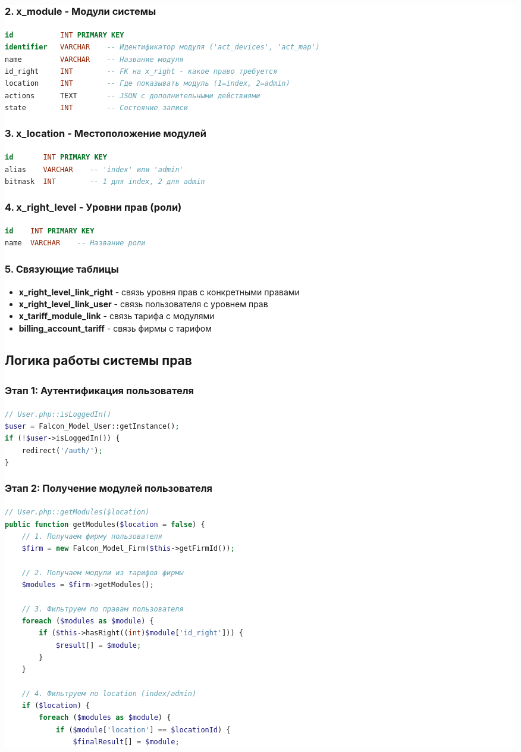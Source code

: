### 2. **x_module** - Модули системы
```sql
id           INT PRIMARY KEY  
identifier   VARCHAR    -- Идентификатор модуля ('act_devices', 'act_map')
name         VARCHAR    -- Название модуля  
id_right     INT        -- FK на x_right - какое право требуется
location     INT        -- Где показывать модуль (1=index, 2=admin)
actions      TEXT       -- JSON с дополнительными действиями
state        INT        -- Состояние записи
```

### 3. **x_location** - Местоположение модулей  
```sql
id       INT PRIMARY KEY
alias    VARCHAR    -- 'index' или 'admin' 
bitmask  INT        -- 1 для index, 2 для admin
```

### 4. **x_right_level** - Уровни прав (роли)
```sql
id    INT PRIMARY KEY
name  VARCHAR    -- Название роли
```

### 5. Связующие таблицы
- **x_right_level_link_right** - связь уровня прав с конкретными правами
- **x_right_level_link_user** - связь пользователя с уровнем прав  
- **x_tariff_module_link** - связь тарифа с модулями
- **billing_account_tariff** - связь фирмы с тарифом

## Логика работы системы прав

### Этап 1: Аутентификация пользователя
```php
// User.php::isLoggedIn()
$user = Falcon_Model_User::getInstance();
if (!$user->isLoggedIn()) {
    redirect('/auth/');
}
```

### Этап 2: Получение модулей пользователя
```php
// User.php::getModules($location)
public function getModules($location = false) {
    // 1. Получаем фирму пользователя
    $firm = new Falcon_Model_Firm($this->getFirmId());
    
    // 2. Получаем модули из тарифов фирмы
    $modules = $firm->getModules();
    
    // 3. Фильтруем по правам пользователя
    foreach ($modules as $module) {
        if ($this->hasRight((int)$module['id_right'])) {
            $result[] = $module;
        }
    }
    
    // 4. Фильтруем по location (index/admin)
    if ($location) {
        foreach ($modules as $module) {
            if ($module['location'] == $locationId) {
                $finalResult[] = $module;
```